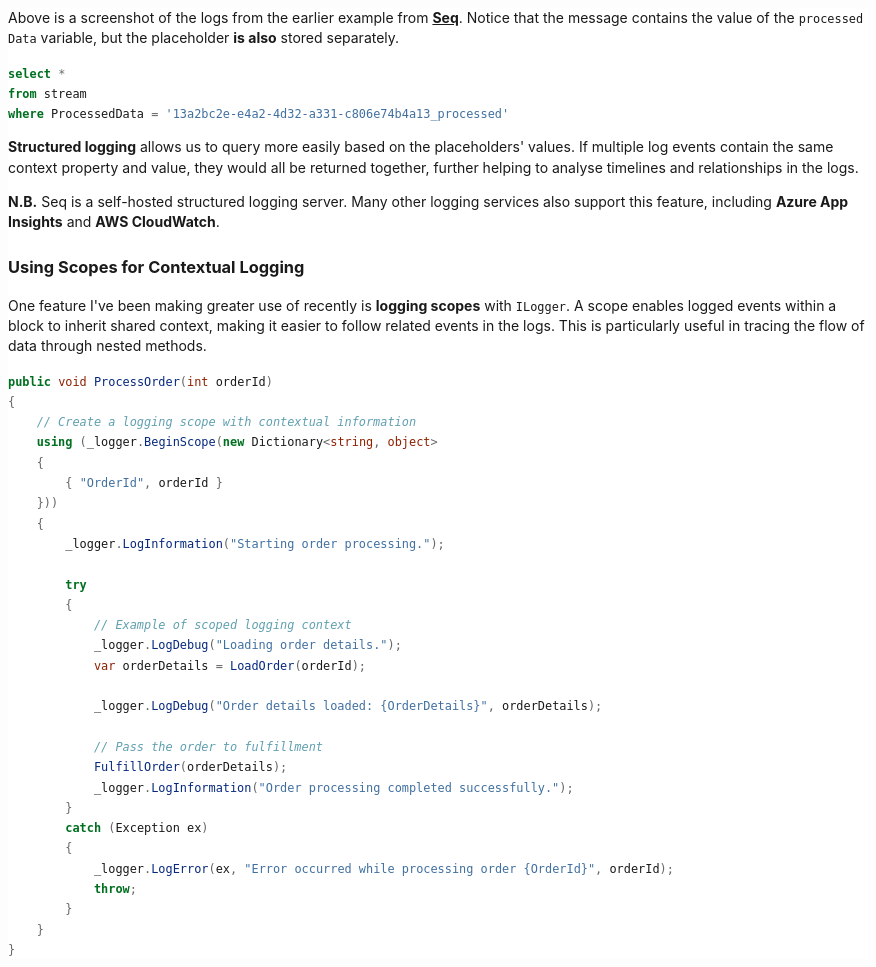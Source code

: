 Above is a screenshot of the logs from the earlier example from **[Seq](https://datalust.co/seq)**. Notice that the message contains the value of the `processedData` variable, but the placeholder **is also** stored separately.

``` sql
select * 
from stream 
where ProcessedData = '13a2bc2e-e4a2-4d32-a331-c806e74b4a13_processed'
```

**Structured logging** allows us to query more easily based on the placeholders' values. If multiple log events contain the same context property and value, they would all be returned together, further helping to analyse timelines and relationships in the logs.

**N.B.** Seq is a self-hosted structured logging server. Many other logging services also support this feature, including **Azure App Insights** and **AWS CloudWatch**.

### Using Scopes for Contextual Logging

One feature I've been making greater use of recently is **logging scopes** with `ILogger`. A scope enables logged events within a block to inherit shared context, making it easier to follow related events in the logs. This is particularly useful in tracing the flow of data through nested methods.

```csharp
public void ProcessOrder(int orderId)
{
    // Create a logging scope with contextual information
    using (_logger.BeginScope(new Dictionary<string, object>
    {
        { "OrderId", orderId }
    }))
    {
        _logger.LogInformation("Starting order processing.");

        try
        {
            // Example of scoped logging context
            _logger.LogDebug("Loading order details.");
            var orderDetails = LoadOrder(orderId);

            _logger.LogDebug("Order details loaded: {OrderDetails}", orderDetails);

            // Pass the order to fulfillment
            FulfillOrder(orderDetails);
            _logger.LogInformation("Order processing completed successfully.");
        }
        catch (Exception ex)
        {
            _logger.LogError(ex, "Error occurred while processing order {OrderId}", orderId);
            throw;
        }
    }
}
```
